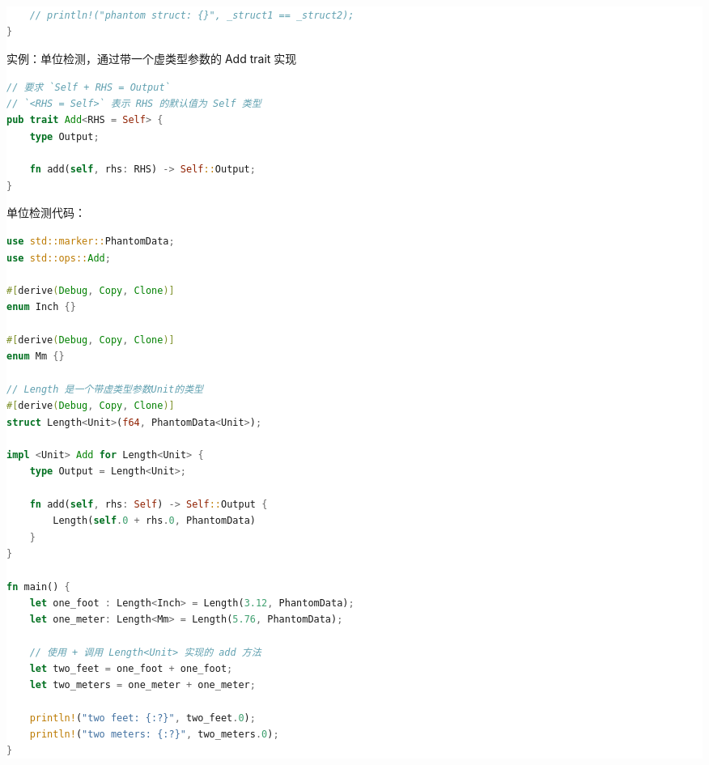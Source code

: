 ```rust
    // println!("phantom struct: {}", _struct1 == _struct2);
}
```

实例：单位检测，通过带一个虚类型参数的 Add trait 实现

```rust
// 要求 `Self + RHS = Output`
// `<RHS = Self>` 表示 RHS 的默认值为 Self 类型
pub trait Add<RHS = Self> {
    type Output;
    
    fn add(self, rhs: RHS) -> Self::Output;
}
```



单位检测代码：

```rust
use std::marker::PhantomData;
use std::ops::Add;

#[derive(Debug, Copy, Clone)]
enum Inch {}

#[derive(Debug, Copy, Clone)]
enum Mm {}

// Length 是一个带虚类型参数Unit的类型
#[derive(Debug, Copy, Clone)]
struct Length<Unit>(f64, PhantomData<Unit>);

impl <Unit> Add for Length<Unit> {
    type Output = Length<Unit>;
    
    fn add(self, rhs: Self) -> Self::Output {
        Length(self.0 + rhs.0, PhantomData)
    }
}

fn main() {
    let one_foot : Length<Inch> = Length(3.12, PhantomData);
    let one_meter: Length<Mm> = Length(5.76, PhantomData);

    // 使用 + 调用 Length<Unit> 实现的 add 方法
    let two_feet = one_foot + one_foot;
    let two_meters = one_meter + one_meter;

    println!("two feet: {:?}", two_feet.0);
    println!("two meters: {:?}", two_meters.0);
}
```
